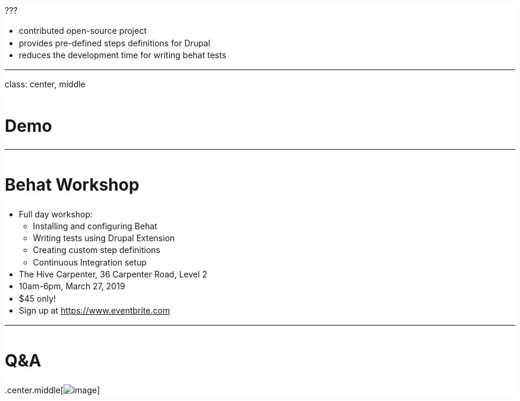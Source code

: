 ???
- contributed open-source project
- provides pre-defined steps definitions for Drupal
- reduces the development time for writing behat tests


---
class: center, middle
# Demo


---
# Behat Workshop
- Full day workshop:
  - Installing and configuring Behat
  - Writing tests using Drupal Extension
  - Creating custom step definitions
  - Continuous Integration setup
- The Hive Carpenter, 36 Carpenter Road, Level 2
- 10am-6pm, March 27, 2019
- $45 only!
- Sign up at https://www.eventbrite.com 


---
# Q&amp;A
.center.middle[![image](../../../images/questionmarktie.jpg)]

